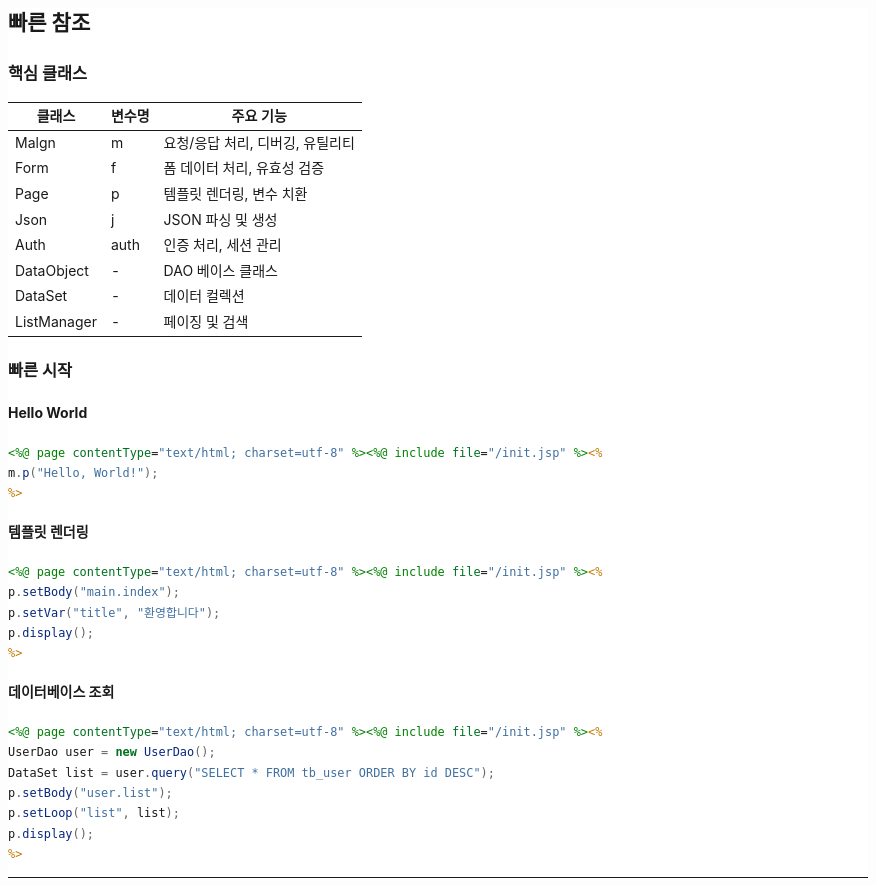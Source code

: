 ## 빠른 참조

### 핵심 클래스

| 클래스 | 변수명 | 주요 기능 |
|--------|--------|-----------|
| Malgn | m | 요청/응답 처리, 디버깅, 유틸리티 |
| Form | f | 폼 데이터 처리, 유효성 검증 |
| Page | p | 템플릿 렌더링, 변수 치환 |
| Json | j | JSON 파싱 및 생성 |
| Auth | auth | 인증 처리, 세션 관리 |
| DataObject | - | DAO 베이스 클래스 |
| DataSet | - | 데이터 컬렉션 |
| ListManager | - | 페이징 및 검색 |

### 빠른 시작

#### Hello World
```jsp
<%@ page contentType="text/html; charset=utf-8" %><%@ include file="/init.jsp" %><%
m.p("Hello, World!");
%>
```

#### 템플릿 렌더링
```jsp
<%@ page contentType="text/html; charset=utf-8" %><%@ include file="/init.jsp" %><%
p.setBody("main.index");
p.setVar("title", "환영합니다");
p.display();
%>
```

#### 데이터베이스 조회
```jsp
<%@ page contentType="text/html; charset=utf-8" %><%@ include file="/init.jsp" %><%
UserDao user = new UserDao();
DataSet list = user.query("SELECT * FROM tb_user ORDER BY id DESC");
p.setBody("user.list");
p.setLoop("list", list);
p.display();
%>
```

---
